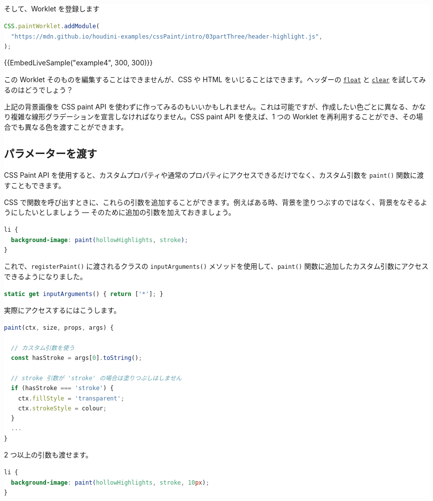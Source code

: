 そして、Worklet を登録します

```js
CSS.paintWorklet.addModule(
  "https://mdn.github.io/houdini-examples/cssPaint/intro/03partThree/header-highlight.js",
);
```

{{EmbedLiveSample("example4", 300, 300)}}

この Worklet そのものを編集することはできませんが、CSS や HTML をいじることはできます。ヘッダーの [`float`](/ja/docs/Web/CSS/float) と [`clear`](/ja/docs/Web/CSS/clear) を試してみるのはどうでしょう？

上記の背景画像を CSS paint API を使わずに作ってみるのもいいかもしれません。これは可能ですが、作成したい色ごとに異なる、かなり複雑な線形グラデーションを宣言しなければなりません。CSS paint API を使えば、1 つの Worklet を再利用することができ、その場合でも異なる色を渡すことができます。

## パラメーターを渡す

CSS Paint API を使用すると、カスタムプロパティや通常のプロパティにアクセスできるだけでなく、カスタム引数を `paint()` 関数に渡すこともできます。

CSS で関数を呼び出すときに、これらの引数を追加することができます。例えばある時、背景を塗りつぶすのではなく、背景をなぞるようにしたいとしましょう — そのために追加の引数を加えておきましょう。

```css
li {
  background-image: paint(hollowHighlights, stroke);
}
```

これで、`registerPaint()` に渡されるクラスの `inputArguments()` メソッドを使用して、`paint()` 関数に追加したカスタム引数にアクセスできるようになりました。

```js
static get inputArguments() { return ['*']; }
```

実際にアクセスするにはこうします。

```js
paint(ctx, size, props, args) {

  // カスタム引数を使う
  const hasStroke = args[0].toString();

  // stroke 引数が 'stroke' の場合は塗りつぶしはしません
  if (hasStroke === 'stroke') {
    ctx.fillStyle = 'transparent';
    ctx.strokeStyle = colour;
  }
  ...
}
```

2 つ以上の引数も渡せます。

```css
li {
  background-image: paint(hollowHighlights, stroke, 10px);
}
```
